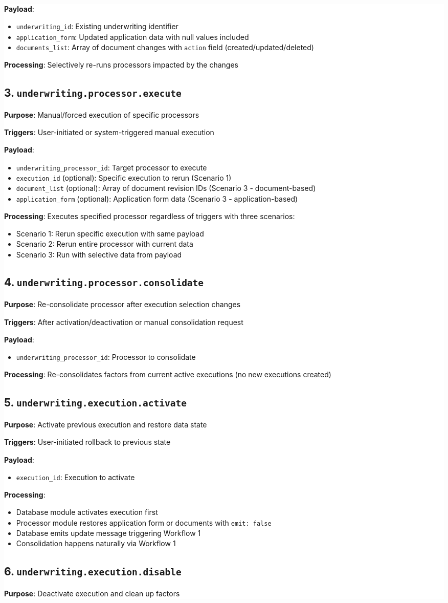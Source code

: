 **Payload**:

- `underwriting_id`: Existing underwriting identifier
- `application_form`: Updated application data with null values included
- `documents_list`: Array of document changes with `action` field (created/updated/deleted)

**Processing**: Selectively re-runs processors impacted by the changes

## 3. `underwriting.processor.execute`

**Purpose**: Manual/forced execution of specific processors

**Triggers**: User-initiated or system-triggered manual execution

**Payload**:

- `underwriting_processor_id`: Target processor to execute
- `execution_id` (optional): Specific execution to rerun (Scenario 1)
- `document_list` (optional): Array of document revision IDs (Scenario 3 - document-based)
- `application_form` (optional): Application form data (Scenario 3 - application-based)

**Processing**: Executes specified processor regardless of triggers with three scenarios:
- Scenario 1: Rerun specific execution with same payload
- Scenario 2: Rerun entire processor with current data
- Scenario 3: Run with selective data from payload

## 4. `underwriting.processor.consolidate`

**Purpose**: Re-consolidate processor after execution selection changes

**Triggers**: After activation/deactivation or manual consolidation request

**Payload**:

- `underwriting_processor_id`: Processor to consolidate

**Processing**: Re-consolidates factors from current active executions (no new executions created)

## 5. `underwriting.execution.activate`

**Purpose**: Activate previous execution and restore data state

**Triggers**: User-initiated rollback to previous state

**Payload**:

- `execution_id`: Execution to activate

**Processing**:
- Database module activates execution first
- Processor module restores application form or documents with `emit: false`
- Database emits update message triggering Workflow 1
- Consolidation happens naturally via Workflow 1

## 6. `underwriting.execution.disable`

**Purpose**: Deactivate execution and clean up factors

